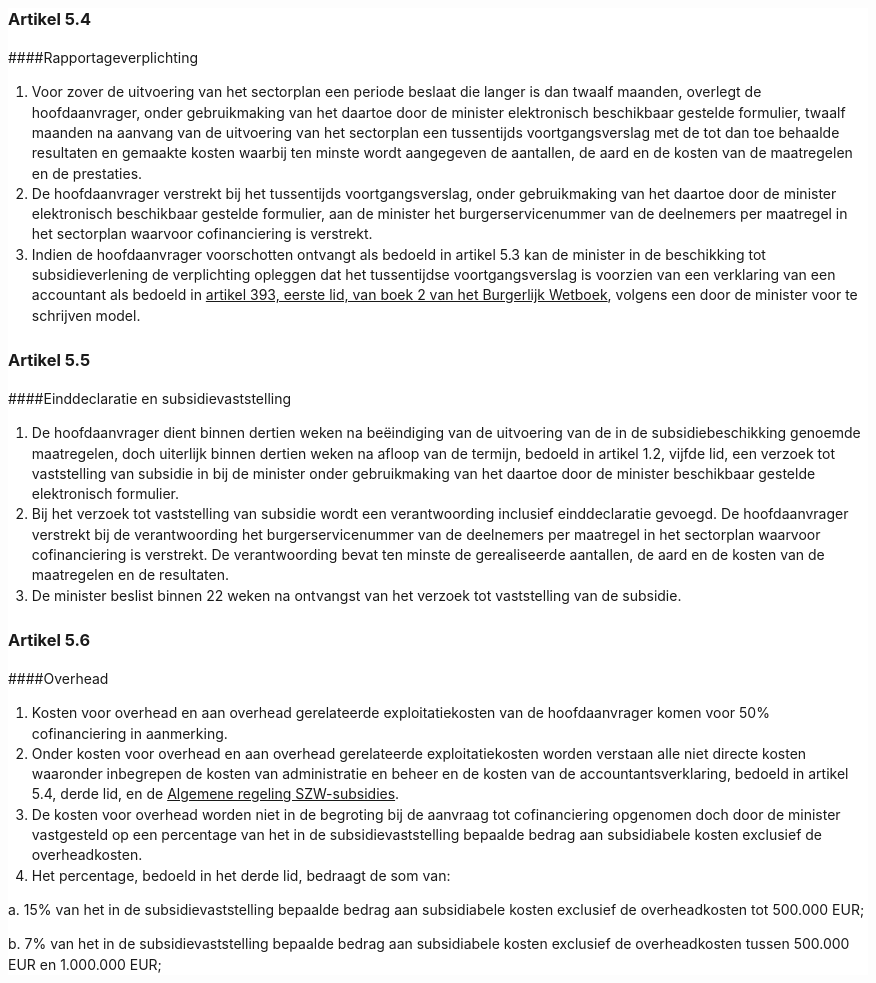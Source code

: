 ### Artikel  5.4  

####Rapportageverplichting

1.  Voor zover de uitvoering van het sectorplan een periode beslaat die langer is dan twaalf maanden, overlegt de hoofdaanvrager, onder gebruikmaking van het daartoe door de minister elektronisch beschikbaar gestelde formulier, twaalf maanden na aanvang van de uitvoering van het sectorplan een tussentijds voortgangsverslag met de tot dan toe behaalde resultaten en gemaakte kosten waarbij ten minste wordt aangegeven de aantallen, de aard en de kosten van de maatregelen en de prestaties.   
2.  De hoofdaanvrager verstrekt bij het tussentijds voortgangsverslag, onder gebruikmaking van het daartoe door de minister elektronisch beschikbaar gestelde formulier, aan de minister het burgerservicenummer van de deelnemers per maatregel in het sectorplan waarvoor cofinanciering is verstrekt.   
3.  Indien de hoofdaanvrager voorschotten ontvangt als bedoeld in artikel 5.3 kan de minister in de beschikking tot subsidieverlening de verplichting opleggen dat het tussentijdse voortgangsverslag is voorzien van een verklaring van een accountant als bedoeld in [artikel 393, eerste lid, van boek 2 van het Burgerlijk Wetboek](../../../../../wet/burgerlijk/wetboek/boek/2/BWBR0003045/README.md), volgens een door de minister voor te schrijven model.  

### Artikel  5.5  

####Einddeclaratie en subsidievaststelling

1.  De hoofdaanvrager dient binnen dertien weken na beëindiging van de uitvoering van de in de subsidiebeschikking genoemde maatregelen, doch uiterlijk binnen dertien weken na afloop van de termijn, bedoeld in artikel 1.2, vijfde lid, een verzoek tot vaststelling van subsidie in bij de minister onder gebruikmaking van het daartoe door de minister beschikbaar gestelde elektronisch formulier.   
2.  Bij het verzoek tot vaststelling van subsidie wordt een verantwoording inclusief einddeclaratie gevoegd. De hoofdaanvrager verstrekt bij de verantwoording het burgerservicenummer van de deelnemers per maatregel in het sectorplan waarvoor cofinanciering is verstrekt. De verantwoording bevat ten minste de gerealiseerde aantallen, de aard en de kosten van de maatregelen en de resultaten.   
3.  De minister beslist binnen 22 weken na ontvangst van het verzoek tot vaststelling van de subsidie.  

### Artikel  5.6  

####Overhead

1.  Kosten voor overhead en aan overhead gerelateerde exploitatiekosten van de hoofdaanvrager komen voor 50% cofinanciering in aanmerking.   
2.  Onder kosten voor overhead en aan overhead gerelateerde exploitatiekosten worden verstaan alle niet directe kosten waaronder inbegrepen de kosten van administratie en beheer en de kosten van de accountantsverklaring, bedoeld in artikel 5.4, derde lid, en de [Algemene regeling SZW-subsidies](../../../../../ministeriele-regeling/algemene/regeling/szw-subsidies/BWBR0009211/README.md).   
3.  De kosten voor overhead worden niet in de begroting bij de aanvraag tot cofinanciering opgenomen doch door de minister vastgesteld op een percentage van het in de subsidievaststelling bepaalde bedrag aan subsidiabele kosten exclusief de overheadkosten.   
4.  Het percentage, bedoeld in het derde lid, bedraagt de som van: 

a. 15% van het in de subsidievaststelling bepaalde bedrag aan subsidiabele kosten exclusief de overheadkosten tot 500.000 EUR;  

b. 7% van het in de subsidievaststelling bepaalde bedrag aan subsidiabele kosten exclusief de overheadkosten tussen 500.000 EUR en 1.000.000 EUR;  
